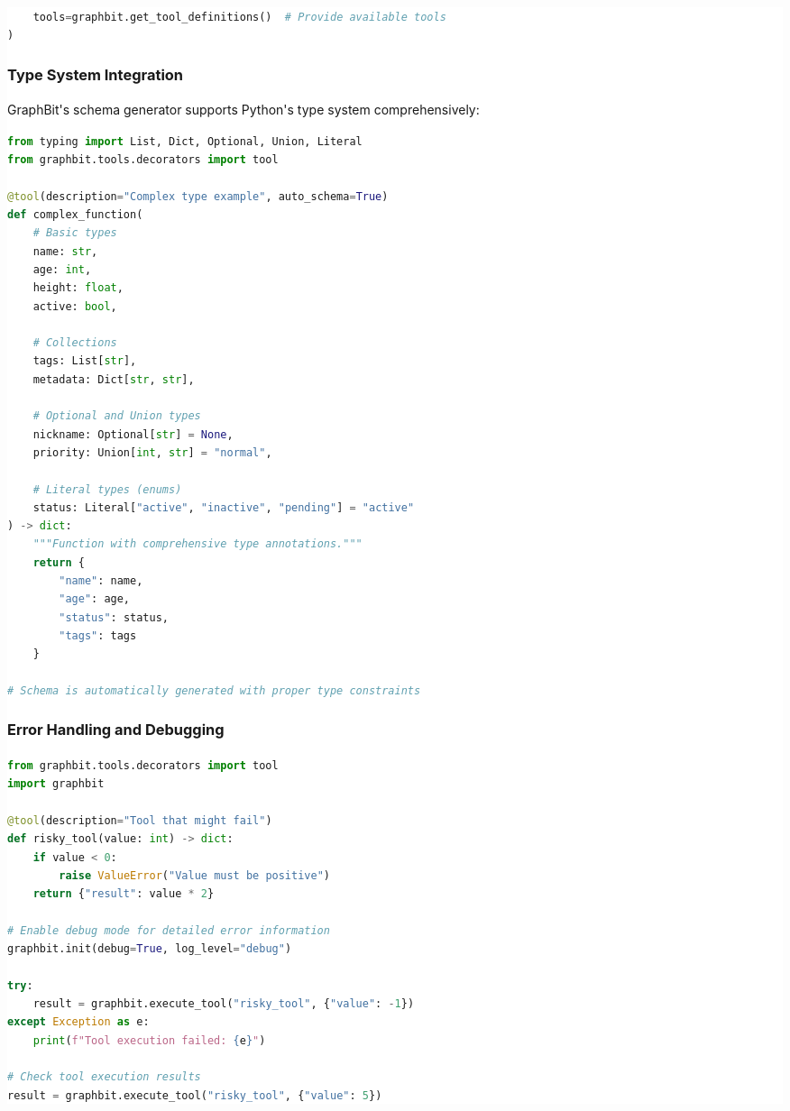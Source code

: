 ```python
    tools=graphbit.get_tool_definitions()  # Provide available tools
)
```

### Type System Integration

GraphBit's schema generator supports Python's type system comprehensively:

```python
from typing import List, Dict, Optional, Union, Literal
from graphbit.tools.decorators import tool

@tool(description="Complex type example", auto_schema=True)
def complex_function(
    # Basic types
    name: str,
    age: int,
    height: float,
    active: bool,
    
    # Collections
    tags: List[str],
    metadata: Dict[str, str],
    
    # Optional and Union types
    nickname: Optional[str] = None,
    priority: Union[int, str] = "normal",
    
    # Literal types (enums)
    status: Literal["active", "inactive", "pending"] = "active"
) -> dict:
    """Function with comprehensive type annotations."""
    return {
        "name": name,
        "age": age,
        "status": status,
        "tags": tags
    }

# Schema is automatically generated with proper type constraints
```

### Error Handling and Debugging

```python
from graphbit.tools.decorators import tool
import graphbit

@tool(description="Tool that might fail")
def risky_tool(value: int) -> dict:
    if value < 0:
        raise ValueError("Value must be positive")
    return {"result": value * 2}

# Enable debug mode for detailed error information
graphbit.init(debug=True, log_level="debug")

try:
    result = graphbit.execute_tool("risky_tool", {"value": -1})
except Exception as e:
    print(f"Tool execution failed: {e}")

# Check tool execution results
result = graphbit.execute_tool("risky_tool", {"value": 5})
```